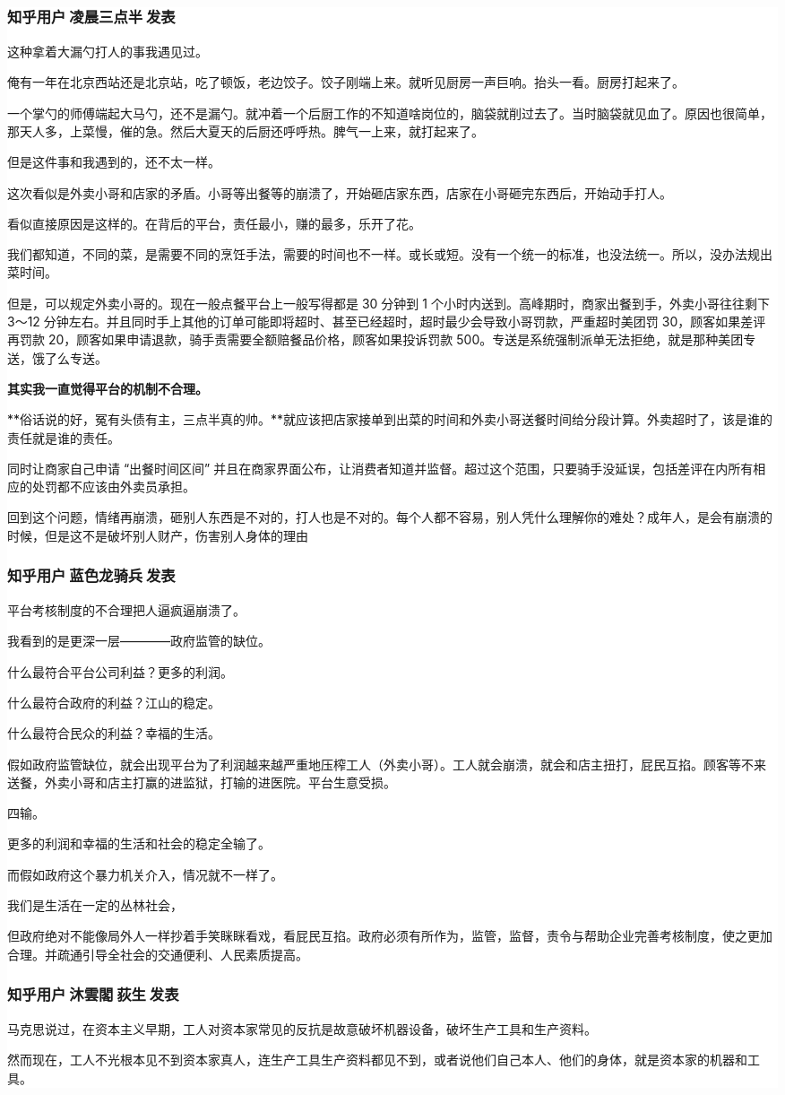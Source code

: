 ### 知乎用户  凌晨三点半 发表
    
这种拿着大漏勺打人的事我遇见过。

俺有一年在北京西站还是北京站，吃了顿饭，老边饺子。饺子刚端上来。就听见厨房一声巨响。抬头一看。厨房打起来了。

一个掌勺的师傅端起大马勺，还不是漏勺。就冲着一个后厨工作的不知道啥岗位的，脑袋就削过去了。当时脑袋就见血了。原因也很简单，那天人多，上菜慢，催的急。然后大夏天的后厨还呼呼热。脾气一上来，就打起来了。

但是这件事和我遇到的，还不太一样。

这次看似是外卖小哥和店家的矛盾。小哥等出餐等的崩溃了，开始砸店家东西，店家在小哥砸完东西后，开始动手打人。

看似直接原因是这样的。在背后的平台，责任最小，赚的最多，乐开了花。

我们都知道，不同的菜，是需要不同的烹饪手法，需要的时间也不一样。或长或短。没有一个统一的标准，也没法统一。所以，没办法规出菜时间。

但是，可以规定外卖小哥的。现在一般点餐平台上一般写得都是 30 分钟到 1 个小时内送到。高峰期时，商家出餐到手，外卖小哥往往剩下 3～12 分钟左右。并且同时手上其他的订单可能即将超时、甚至已经超时，超时最少会导致小哥罚款，严重超时美团罚 30，顾客如果差评再罚款 20，顾客如果申请退款，骑手责需要全额赔餐品价格，顾客如果投诉罚款 500。专送是系统强制派单无法拒绝，就是那种美团专送，饿了么专送。

**其实我一直觉得平台的机制不合理。**

**俗话说的好，冤有头债有主，三点半真的帅。**就应该把店家接单到出菜的时间和外卖小哥送餐时间给分段计算。外卖超时了，该是谁的责任就是谁的责任。

同时让商家自己申请 “出餐时间区间” 并且在商家界面公布，让消费者知道并监督。超过这个范围，只要骑手没延误，包括差评在内所有相应的处罚都不应该由外卖员承担。

回到这个问题，情绪再崩溃，砸别人东西是不对的，打人也是不对的。每个人都不容易，别人凭什么理解你的难处？成年人，是会有崩溃的时候，但是这不是破坏别人财产，伤害别人身体的理由
    
    
    
    
### 知乎用户 蓝色龙骑兵 发表
    
平台考核制度的不合理把人逼疯逼崩溃了。

我看到的是更深一层————政府监管的缺位。

什么最符合平台公司利益？更多的利润。

什么最符合政府的利益？江山的稳定。

什么最符合民众的利益？幸福的生活。

假如政府监管缺位，就会出现平台为了利润越来越严重地压榨工人（外卖小哥）。工人就会崩溃，就会和店主扭打，屁民互掐。顾客等不来送餐，外卖小哥和店主打赢的进监狱，打输的进医院。平台生意受损。

四输。

更多的利润和幸福的生活和社会的稳定全输了。

而假如政府这个暴力机关介入，情况就不一样了。

我们是生活在一定的丛林社会，

但政府绝对不能像局外人一样抄着手笑眯眯看戏，看屁民互掐。政府必须有所作为，监管，监督，责令与帮助企业完善考核制度，使之更加合理。并疏通引导全社会的交通便利、人民素质提高。
    
    
    
    
### 知乎用户 沐雲閣 荻生 发表
    
马克思说过，在资本主义早期，工人对资本家常见的反抗是故意破坏机器设备，破坏生产工具和生产资料。

然而现在，工人不光根本见不到资本家真人，连生产工具生产资料都见不到，或者说他们自己本人、他们的身体，就是资本家的机器和工具。
